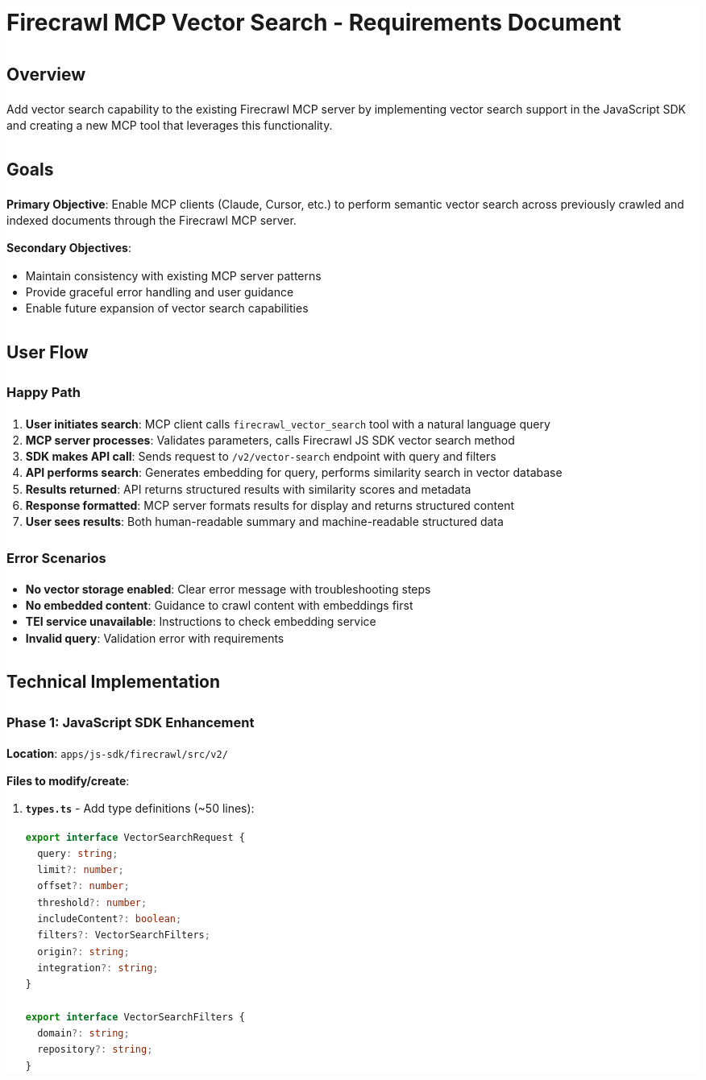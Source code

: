 # Firecrawl MCP Vector Search - Requirements Document

## Overview

Add vector search capability to the existing Firecrawl MCP server by implementing vector search support in the JavaScript SDK and creating a new MCP tool that leverages this functionality.

## Goals

**Primary Objective**: Enable MCP clients (Claude, Cursor, etc.) to perform semantic vector search across previously crawled and indexed documents through the Firecrawl MCP server.

**Secondary Objectives**: 
- Maintain consistency with existing MCP server patterns
- Provide graceful error handling and user guidance
- Enable future expansion of vector search capabilities

## User Flow

### Happy Path
1. **User initiates search**: MCP client calls `firecrawl_vector_search` tool with a natural language query
2. **MCP server processes**: Validates parameters, calls Firecrawl JS SDK vector search method
3. **SDK makes API call**: Sends request to `/v2/vector-search` endpoint with query and filters
4. **API performs search**: Generates embedding for query, performs similarity search in vector database
5. **Results returned**: API returns structured results with similarity scores and metadata
6. **Response formatted**: MCP server formats results for display and returns structured content
7. **User sees results**: Both human-readable summary and machine-readable structured data

### Error Scenarios
- **No vector storage enabled**: Clear error message with troubleshooting steps
- **No embedded content**: Guidance to crawl content with embeddings first
- **TEI service unavailable**: Instructions to check embedding service
- **Invalid query**: Validation error with requirements

## Technical Implementation

### Phase 1: JavaScript SDK Enhancement

**Location**: `apps/js-sdk/firecrawl/src/v2/`

**Files to modify/create**:

1. **`types.ts`** - Add type definitions (~50 lines):
   ```typescript
   export interface VectorSearchRequest {
     query: string;
     limit?: number;
     offset?: number; 
     threshold?: number;
     includeContent?: boolean;
     filters?: VectorSearchFilters;
     origin?: string;
     integration?: string;
   }

   export interface VectorSearchFilters {
     domain?: string;
     repository?: string;
   }
   ```